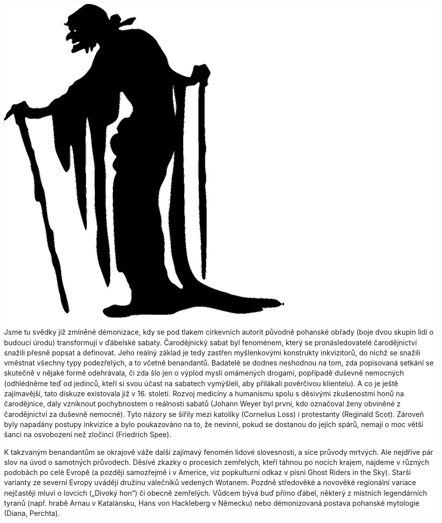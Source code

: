 ![](witch-294455-1280-opt.jpg)

Jsme tu svědky již zmíněné démonizace, kdy se pod tlakem církevních autorit původně pohanské obřady (boje dvou skupin lidí o budoucí úrodu) transformují v ďábelské sabaty. Čarodějnický sabat byl fenoménem, který se pronásledovatelé čarodějnictví snažili přesně popsat a definovat. Jeho reálný základ je tedy zastřen myšlenkovými konstrukty inkvizitorů, do nichž se snažili vměstnat všechny typy podezřelých, a to včetně benandantů. Badatelé se dodnes neshodnou na tom, zda popisovaná setkání se skutečně v nějaké formě odehrávala, či zda šlo jen o výplod myslí omámených drogami, popřípadě duševně nemocných (odhlédněme teď od jedinců, kteří si svou účast na sabatech vymýšleli, aby přilákali pověrčivou klientelu). A co je ještě zajímavější, tato diskuze existovala již v 16. století. Rozvoj medicíny a humanismu spolu s děsivými zkušenostmi honů na čarodějnice, daly vzniknout pochybnostem o reálnosti sabatů (Johann Weyer byl první, kdo označoval ženy obviněné z čarodějnictví za duševně nemocné). Tyto názory se šířily mezi katolíky (Cornelius Loss) i protestanty (Reginald Scot). Zároveň byly napadány postupy inkvizice a bylo poukazováno na to, že nevinní, pokud se dostanou do jejích spárů, nemají o moc větší šanci na osvobození než zločinci (Friedrich Spee).

K takzvaným benandantům se okrajově váže další zajímavý fenomén lidové slovesnosti, a sice průvody mrtvých. Ale nejdříve pár slov na úvod o samotných průvodech. Děsivé zkazky o procesích zemřelých, kteří táhnou po nocích krajem, najdeme v různých podobách po celé Evropě (a později samozřejmě i v Americe, viz popkulturní odkaz v písni Ghost Riders in the Sky). Starší varianty ze severní Evropy uvádějí družinu válečníků vedených Wotanem. Pozdně středověké a novověké regionální variace nejčastěji mluví o lovcích („Divoký hon“) či obecně zemřelých. Vůdcem bývá buď přímo ďábel, některý z místních legendárních tyranů (např. hrabě Arnau v Katalánsku, Hans von Hackleberg v Německu) nebo démonizovaná postava pohanské mytologie (Diana, Perchta).
